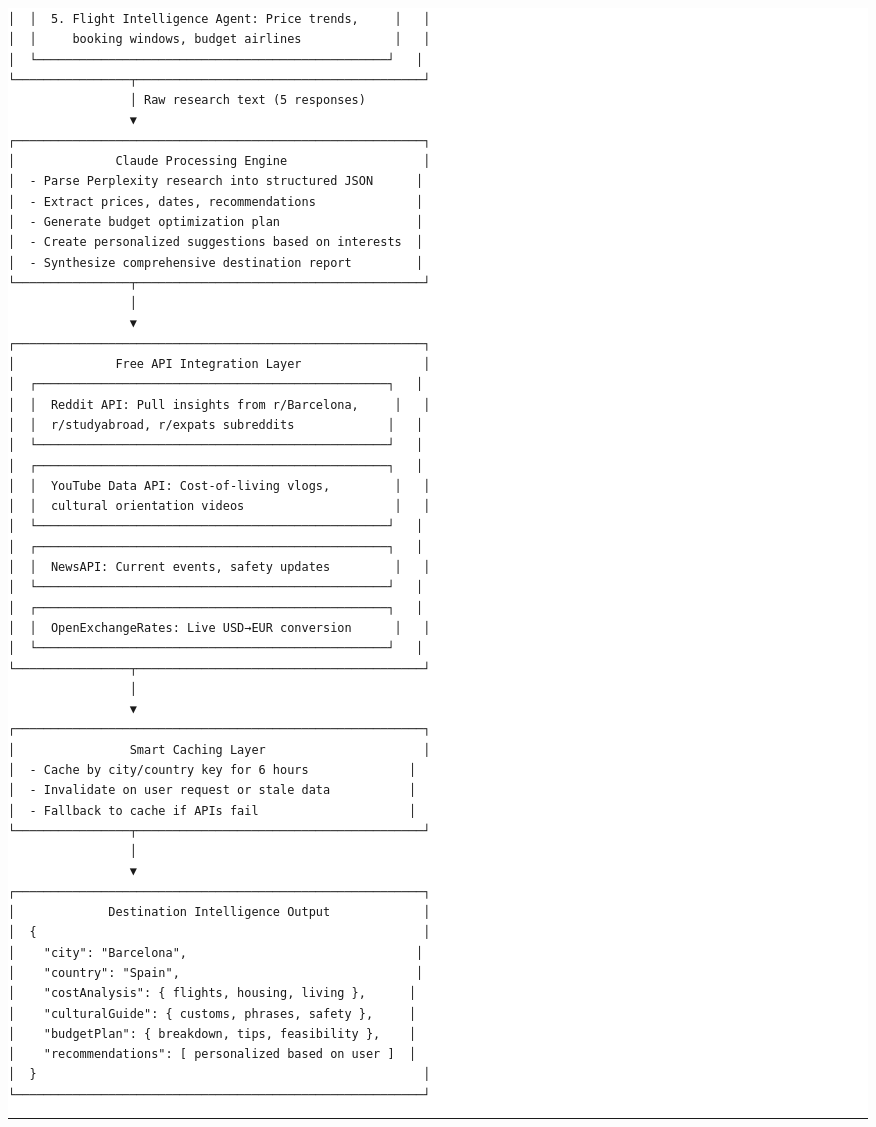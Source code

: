 ```
│  │  5. Flight Intelligence Agent: Price trends,     │   │
│  │     booking windows, budget airlines             │   │
│  └─────────────────────────────────────────────────┘   │
└────────────────┬────────────────────────────────────────┘
                 │ Raw research text (5 responses)
                 ▼
┌─────────────────────────────────────────────────────────┐
│              Claude Processing Engine                   │
│  - Parse Perplexity research into structured JSON      │
│  - Extract prices, dates, recommendations              │
│  - Generate budget optimization plan                   │
│  - Create personalized suggestions based on interests  │
│  - Synthesize comprehensive destination report         │
└────────────────┬────────────────────────────────────────┘
                 │
                 ▼
┌─────────────────────────────────────────────────────────┐
│              Free API Integration Layer                 │
│  ┌─────────────────────────────────────────────────┐   │
│  │  Reddit API: Pull insights from r/Barcelona,     │   │
│  │  r/studyabroad, r/expats subreddits             │   │
│  └─────────────────────────────────────────────────┘   │
│  ┌─────────────────────────────────────────────────┐   │
│  │  YouTube Data API: Cost-of-living vlogs,         │   │
│  │  cultural orientation videos                     │   │
│  └─────────────────────────────────────────────────┘   │
│  ┌─────────────────────────────────────────────────┐   │
│  │  NewsAPI: Current events, safety updates         │   │
│  └─────────────────────────────────────────────────┘   │
│  ┌─────────────────────────────────────────────────┐   │
│  │  OpenExchangeRates: Live USD→EUR conversion      │   │
│  └─────────────────────────────────────────────────┘   │
└────────────────┬────────────────────────────────────────┘
                 │
                 ▼
┌─────────────────────────────────────────────────────────┐
│                Smart Caching Layer                      │
│  - Cache by city/country key for 6 hours              │
│  - Invalidate on user request or stale data           │
│  - Fallback to cache if APIs fail                     │
└────────────────┬────────────────────────────────────────┘
                 │
                 ▼
┌─────────────────────────────────────────────────────────┐
│             Destination Intelligence Output             │
│  {                                                      │
│    "city": "Barcelona",                                │
│    "country": "Spain",                                 │
│    "costAnalysis": { flights, housing, living },      │
│    "culturalGuide": { customs, phrases, safety },     │
│    "budgetPlan": { breakdown, tips, feasibility },    │
│    "recommendations": [ personalized based on user ]  │
│  }                                                      │
└─────────────────────────────────────────────────────────┘
```

---